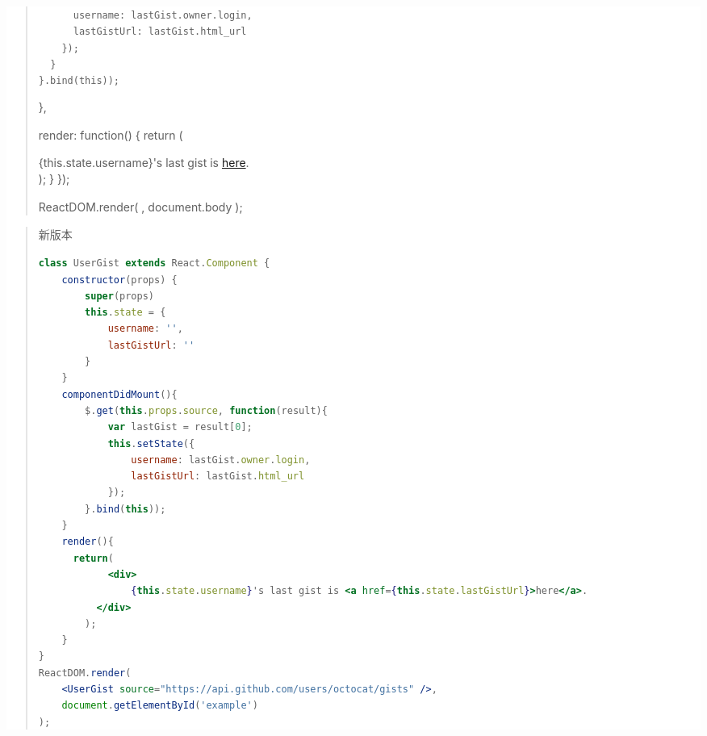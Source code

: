 >           username: lastGist.owner.login,
>           lastGistUrl: lastGist.html_url
>         });
>       }
>     }.bind(this));
>   },
> 
>   render: function() {
>     return (
>       <div>
>         {this.state.username}'s last gist is
>         <a href={this.state.lastGistUrl}>here</a>.
>       </div>
>     );
>   }
> });
> 
> ReactDOM.render(
>   <UserGist source="https://api.github.com/users/octocat/gists" />,
>   document.body
> );
> ```

> 新版本
>
> ```jsx
> class UserGist extends React.Component {
>     constructor(props) {
>         super(props)
>         this.state = {
>             username: '',
>             lastGistUrl: ''
>         }
>     }
>     componentDidMount(){
>         $.get(this.props.source, function(result){
>             var lastGist = result[0];
>             this.setState({
>                 username: lastGist.owner.login,
>                 lastGistUrl: lastGist.html_url
>             });
>         }.bind(this));
>     }
>     render(){
> 		return(
>             <div>
>                 {this.state.username}'s last gist is <a href={this.state.lastGistUrl}>here</a>.
>         	</div>
>         );
>     }
> }
> ReactDOM.render(
>     <UserGist source="https://api.github.com/users/octocat/gists" />,
>     document.getElementById('example')
> );
> ```
